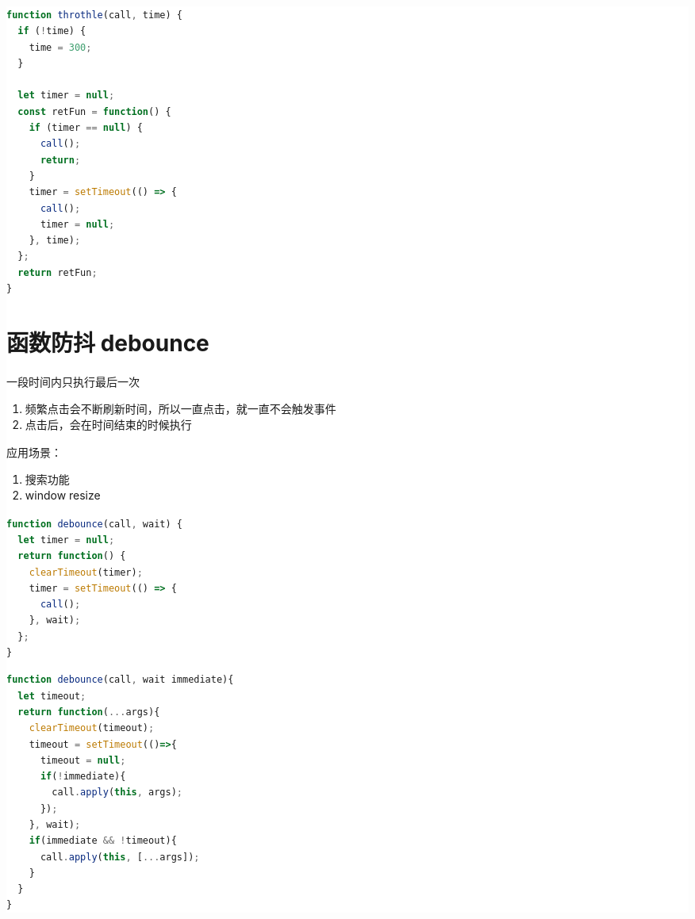 ```js
function throthle(call, time) {
  if (!time) {
    time = 300;
  }

  let timer = null;
  const retFun = function() {
    if (timer == null) {
      call();
      return;
    }
    timer = setTimeout(() => {
      call();
      timer = null;
    }, time);
  };
  return retFun;
}
```

# 函数防抖 debounce

一段时间内只执行最后一次

1. 频繁点击会不断刷新时间，所以一直点击，就一直不会触发事件
2. 点击后，会在时间结束的时候执行

应用场景：

1. 搜索功能
2. window resize

```js
function debounce(call, wait) {
  let timer = null;
  return function() {
    clearTimeout(timer);
    timer = setTimeout(() => {
      call();
    }, wait);
  };
}
```

```js
function debounce(call, wait immediate){
  let timeout;
  return function(...args){
    clearTimeout(timeout);
    timeout = setTimeout(()=>{
      timeout = null;
      if(!immediate){
        call.apply(this, args);
      });
    }, wait);
    if(immediate && !timeout){
      call.apply(this, [...args]);
    }
  }
}
```
